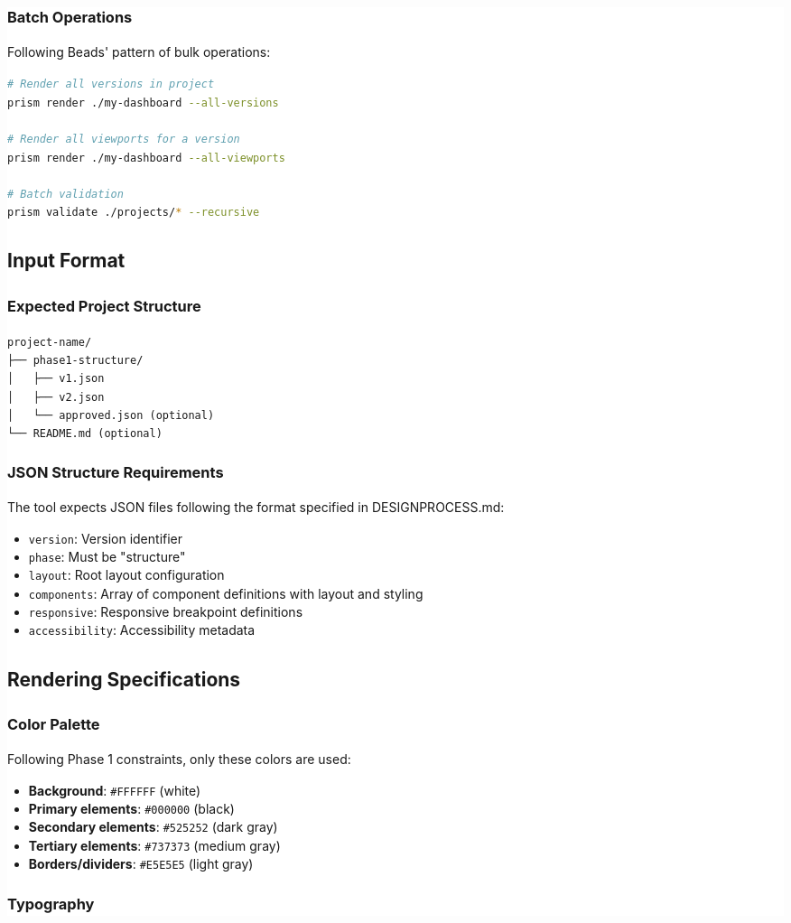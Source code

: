 ### Batch Operations

Following Beads' pattern of bulk operations:

```bash
# Render all versions in project
prism render ./my-dashboard --all-versions

# Render all viewports for a version
prism render ./my-dashboard --all-viewports

# Batch validation
prism validate ./projects/* --recursive
```

## Input Format

### Expected Project Structure

```
project-name/
├── phase1-structure/
│   ├── v1.json
│   ├── v2.json
│   └── approved.json (optional)
└── README.md (optional)
```

### JSON Structure Requirements

The tool expects JSON files following the format specified in DESIGNPROCESS.md:

- `version`: Version identifier
- `phase`: Must be "structure"
- `layout`: Root layout configuration
- `components`: Array of component definitions with layout and styling
- `responsive`: Responsive breakpoint definitions
- `accessibility`: Accessibility metadata

## Rendering Specifications

### Color Palette

Following Phase 1 constraints, only these colors are used:

- **Background**: `#FFFFFF` (white)
- **Primary elements**: `#000000` (black)
- **Secondary elements**: `#525252` (dark gray)
- **Tertiary elements**: `#737373` (medium gray)
- **Borders/dividers**: `#E5E5E5` (light gray)

### Typography
